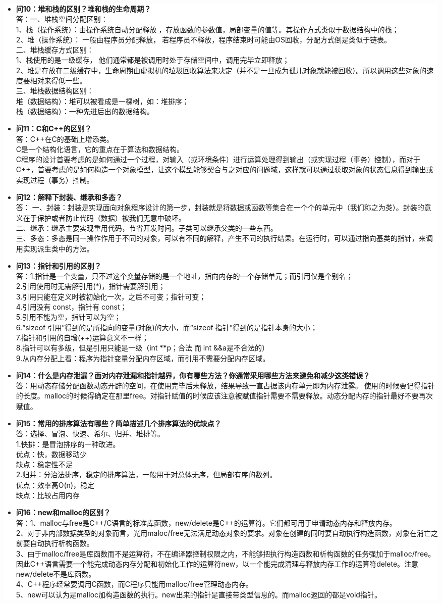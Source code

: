 
- **问10：堆和栈的区别？堆和栈的生命周期？**  
答：一、堆栈空间分配区别：  
1、栈（操作系统）：由操作系统自动分配释放 ，存放函数的参数值，局部变量的值等。其操作方式类似于数据结构中的栈；  
2、堆（操作系统）： 一般由程序员分配释放， 若程序员不释放，程序结束时可能由OS回收，分配方式倒是类似于链表。  
二、堆栈缓存方式区别：  
1、栈使用的是一级缓存， 他们通常都是被调用时处于存储空间中，调用完毕立即释放；  
2、堆是存放在二级缓存中，生命周期由虚拟机的垃圾回收算法来决定（并不是一旦成为孤儿对象就能被回收）。所以调用这些对象的速度要相对来得低一些。  
三、堆栈数据结构区别：  
堆（数据结构）：堆可以被看成是一棵树，如：堆排序；  
栈（数据结构）：一种先进后出的数据结构。  


- **问11：C和C++的区别？**  
答：C++在C的基础上增添类。  
C是一个结构化语言，它的重点在于算法和数据结构。  
C程序的设计首要考虑的是如何通过一个过程，对输入（或环境条件）进行运算处理得到输出（或实现过程（事务）控制），而对于C++，首要考虑的是如何构造一个对象模型，让这个模型能够契合与之对应的问题域，这样就可以通过获取对象的状态信息得到输出或实现过程（事务）控制。


- **问12：解释下封装、继承和多态？**  
答：
一、封装：封装是实现面向对象程序设计的第一步，封装就是将数据或函数等集合在一个个的单元中（我们称之为类）。封装的意义在于保护或者防止代码（数据）被我们无意中破坏。  
二、继承：继承主要实现重用代码，节省开发时间。子类可以继承父类的一些东西。  
三、多态：多态是同一操作作用于不同的对象，可以有不同的解释，产生不同的执行结果。在运行时，可以通过指向基类的指针，来调用实现派生类中的方法。


- **问13：指针和引用的区别？**    
答：1.指针是一个变量，只不过这个变量存储的是一个地址，指向内存的一个存储单元；而引用仅是个别名；  
2.引用使用时无需解引用(*)，指针需要解引用；  
3.引用只能在定义时被初始化一次，之后不可变；指针可变；  
4.引用没有 const，指针有 const；  
5.引用不能为空，指针可以为空；  
6.“sizeof 引用”得到的是所指向的变量(对象)的大小，而“sizeof 指针”得到的是指针本身的大小；  
7.指针和引用的自增(++)运算意义不一样；  
8.指针可以有多级，但是引用只能是一级（int **p；合法 而 int &&a是不合法的）  
9.从内存分配上看：程序为指针变量分配内存区域，而引用不需要分配内存区域。  


- **问14：什么是内存泄漏？面对内存泄漏和指针越界，你有哪些方法？你通常采用哪些方法来避免和减少这类错误？**  
答：用动态存储分配函数动态开辟的空间，在使用完毕后未释放，结果导致一直占据该内存单元即为内存泄露。
使用的时候要记得指针的长度。malloc的时候得确定在那里free。对指针赋值的时候应该注意被赋值指针需要不需要释放。动态分配内存的指针最好不要再次赋值。


- **问15：常用的排序算法有哪些？简单描述几个排序算法的优缺点？**  
答：选择、冒泡、快速、希尔、归并、堆排等。  
1.快排：是冒泡排序的一种改进。  
优点：快，数据移动少  
缺点：稳定性不足  
2.归并：分治法排序，稳定的排序算法，一般用于对总体无序，但局部有序的数列。  
优点：效率高O(n)，稳定  
缺点：比较占用内存


- **问16：new和malloc的区别？**  
答：1、malloc与free是C++/C语言的标准库函数，new/delete是C++的运算符。它们都可用于申请动态内存和释放内存。  
2、对于非内部数据类型的对象而言，光用maloc/free无法满足动态对象的要求。对象在创建的同时要自动执行构造函数，对象在消亡之前要自动执行析构函数。  
3、由于malloc/free是库函数而不是运算符，不在编译器控制权限之内，不能够把执行构造函数和析构函数的任务强加于malloc/free。因此C++语言需要一个能完成动态内存分配和初始化工作的运算符new，以一个能完成清理与释放内存工作的运算符delete。注意new/delete不是库函数。  
4、C++程序经常要调用C函数，而C程序只能用malloc/free管理动态内存。  
5、new可以认为是malloc加构造函数的执行。new出来的指针是直接带类型信息的。而malloc返回的都是void指针。
